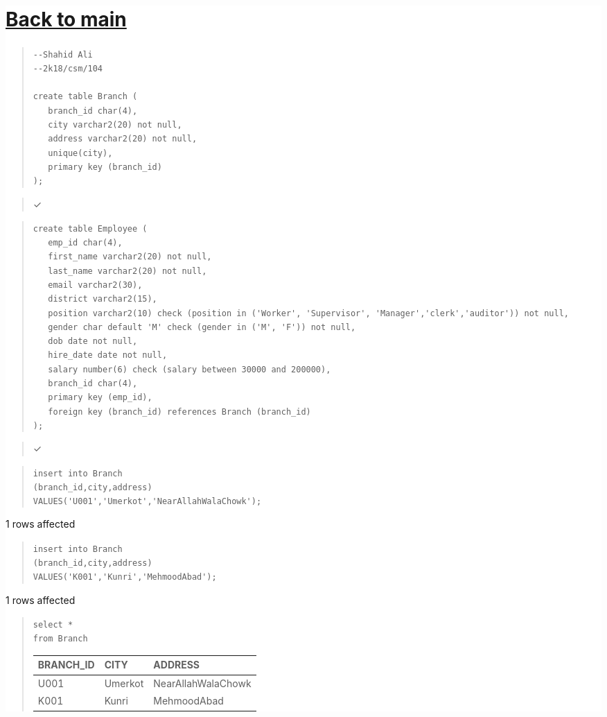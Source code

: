 # [Back to main](https://github.com/glaghari/database-assignement-2019)

>     --Shahid Ali
>     --2k18/csm/104
>     
>     create table Branch (
>        branch_id char(4),
>        city varchar2(20) not null,
>        address varchar2(20) not null,
>        unique(city),
>        primary key (branch_id)
>     );

> 
> ✓


>     create table Employee (
>        emp_id char(4),
>        first_name varchar2(20) not null,
>        last_name varchar2(20) not null,
>        email varchar2(30),
>        district varchar2(15),
>        position varchar2(10) check (position in ('Worker', 'Supervisor', 'Manager','clerk','auditor')) not null,
>        gender char default 'M' check (gender in ('M', 'F')) not null,
>        dob date not null,
>        hire_date date not null,
>        salary number(6) check (salary between 30000 and 200000),
>        branch_id char(4),
>        primary key (emp_id),
>        foreign key (branch_id) references Branch (branch_id)
>     );

> 
> ✓


>     insert into Branch
>     (branch_id,city,address)
>     VALUES('U001','Umerkot','NearAllahWalaChowk');
> 
1 rows affected


>     insert into Branch
>     (branch_id,city,address)
>     VALUES('K001','Kunri','MehmoodAbad');
> 
1 rows affected


>     select *
>     from Branch
> 
> | BRANCH_ID | CITY    | ADDRESS            |
> | :-------- | :------ | :----------------- |
> | U001      | Umerkot | NearAllahWalaChowk |
> | K001      | Kunri   | MehmoodAbad        |
